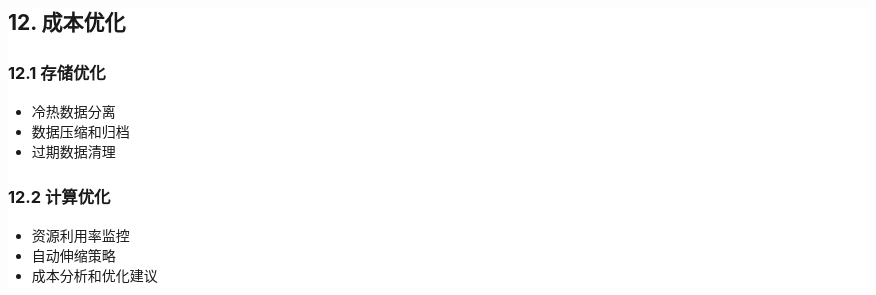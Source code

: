 ## 12. 成本优化

### 12.1 存储优化
- 冷热数据分离
- 数据压缩和归档
- 过期数据清理

### 12.2 计算优化
- 资源利用率监控
- 自动伸缩策略
- 成本分析和优化建议
